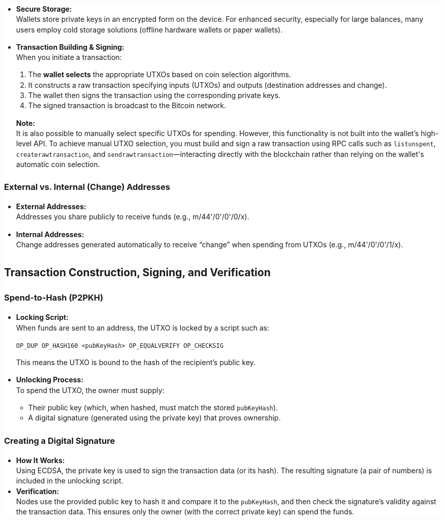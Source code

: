 - **Secure Storage:**  
  Wallets store private keys in an encrypted form on the device. For enhanced security, especially for large balances, many users employ cold storage solutions (offline hardware wallets or paper wallets).

- **Transaction Building & Signing:**  
  When you initiate a transaction:
  1. The **wallet selects** the appropriate UTXOs based on coin selection algorithms.
  2. It constructs a raw transaction specifying inputs (UTXOs) and outputs (destination addresses and change).
  3. The wallet then signs the transaction using the corresponding private keys.
  4. The signed transaction is broadcast to the Bitcoin network.

  **Note:**  
  It is also possible to manually select specific UTXOs for spending. However, this functionality is not built into the wallet’s high-level API. To achieve manual UTXO selection, you must build and sign a raw transaction using RPC calls such as `listunspent`, `createrawtransaction`, and `sendrawtransaction`—interacting directly with the blockchain rather than relying on the wallet's automatic coin selection.

### External vs. Internal (Change) Addresses

- **External Addresses:**  
  Addresses you share publicly to receive funds (e.g., m/44'/0'/0'/0/x).
  
- **Internal Addresses:**  
  Change addresses generated automatically to receive “change” when spending from UTXOs (e.g., m/44'/0'/0'/1/x).

## Transaction Construction, Signing, and Verification

### Spend-to-Hash (P2PKH)

- **Locking Script:**  
  When funds are sent to an address, the UTXO is locked by a script such as:  
  ```
  OP_DUP OP_HASH160 <pubKeyHash> OP_EQUALVERIFY OP_CHECKSIG
  ```
  This means the UTXO is bound to the hash of the recipient’s public key.

- **Unlocking Process:**  
  To spend the UTXO, the owner must supply:
  - Their public key (which, when hashed, must match the stored `pubKeyHash`).
  - A digital signature (generated using the private key) that proves ownership.

### Creating a Digital Signature

- **How It Works:**  
  Using ECDSA, the private key is used to sign the transaction data (or its hash). The resulting signature (a pair of numbers) is included in the unlocking script.
- **Verification:**  
  Nodes use the provided public key to hash it and compare it to the `pubKeyHash`, and then check the signature’s validity against the transaction data. This ensures only the owner (with the correct private key) can spend the funds.
